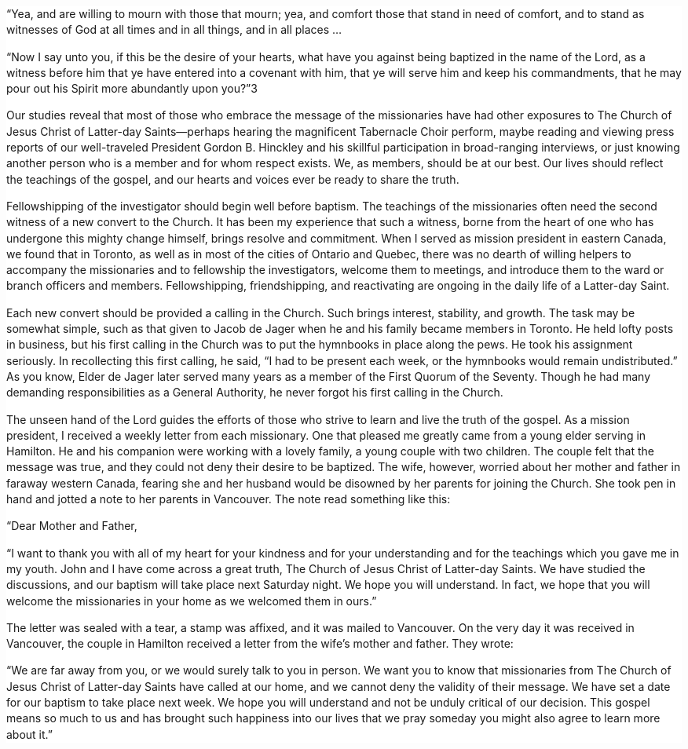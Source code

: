 “Yea, and are willing to mourn with those that mourn; yea, and comfort those that stand in need of comfort, and to stand as witnesses of God at all times and in all things, and in all places …

“Now I say unto you, if this be the desire of your hearts, what have you against being baptized in the name of the Lord, as a witness before him that ye have entered into a covenant with him, that ye will serve him and keep his commandments, that he may pour out his Spirit more abundantly upon you?”3

Our studies reveal that most of those who embrace the message of the missionaries have had other exposures to The Church of Jesus Christ of Latter-day Saints—perhaps hearing the magnificent Tabernacle Choir perform, maybe reading and viewing press reports of our well-traveled President Gordon B. Hinckley and his skillful participation in broad-ranging interviews, or just knowing another person who is a member and for whom respect exists. We, as members, should be at our best. Our lives should reflect the teachings of the gospel, and our hearts and voices ever be ready to share the truth.

Fellowshipping of the investigator should begin well before baptism. The teachings of the missionaries often need the second witness of a new convert to the Church. It has been my experience that such a witness, borne from the heart of one who has undergone this mighty change himself, brings resolve and commitment. When I served as mission president in eastern Canada, we found that in Toronto, as well as in most of the cities of Ontario and Quebec, there was no dearth of willing helpers to accompany the missionaries and to fellowship the investigators, welcome them to meetings, and introduce them to the ward or branch officers and members. Fellowshipping, friendshipping, and reactivating are ongoing in the daily life of a Latter-day Saint.

Each new convert should be provided a calling in the Church. Such brings interest, stability, and growth. The task may be somewhat simple, such as that given to Jacob de Jager when he and his family became members in Toronto. He held lofty posts in business, but his first calling in the Church was to put the hymnbooks in place along the pews. He took his assignment seriously. In recollecting this first calling, he said, “I had to be present each week, or the hymnbooks would remain undistributed.” As you know, Elder de Jager later served many years as a member of the First Quorum of the Seventy. Though he had many demanding responsibilities as a General Authority, he never forgot his first calling in the Church.

The unseen hand of the Lord guides the efforts of those who strive to learn and live the truth of the gospel. As a mission president, I received a weekly letter from each missionary. One that pleased me greatly came from a young elder serving in Hamilton. He and his companion were working with a lovely family, a young couple with two children. The couple felt that the message was true, and they could not deny their desire to be baptized. The wife, however, worried about her mother and father in faraway western Canada, fearing she and her husband would be disowned by her parents for joining the Church. She took pen in hand and jotted a note to her parents in Vancouver. The note read something like this:

“Dear Mother and Father,

“I want to thank you with all of my heart for your kindness and for your understanding and for the teachings which you gave me in my youth. John and I have come across a great truth, The Church of Jesus Christ of Latter-day Saints. We have studied the discussions, and our baptism will take place next Saturday night. We hope you will understand. In fact, we hope that you will welcome the missionaries in your home as we welcomed them in ours.”

The letter was sealed with a tear, a stamp was affixed, and it was mailed to Vancouver. On the very day it was received in Vancouver, the couple in Hamilton received a letter from the wife’s mother and father. They wrote:

“We are far away from you, or we would surely talk to you in person. We want you to know that missionaries from The Church of Jesus Christ of Latter-day Saints have called at our home, and we cannot deny the validity of their message. We have set a date for our baptism to take place next week. We hope you will understand and not be unduly critical of our decision. This gospel means so much to us and has brought such happiness into our lives that we pray someday you might also agree to learn more about it.”
